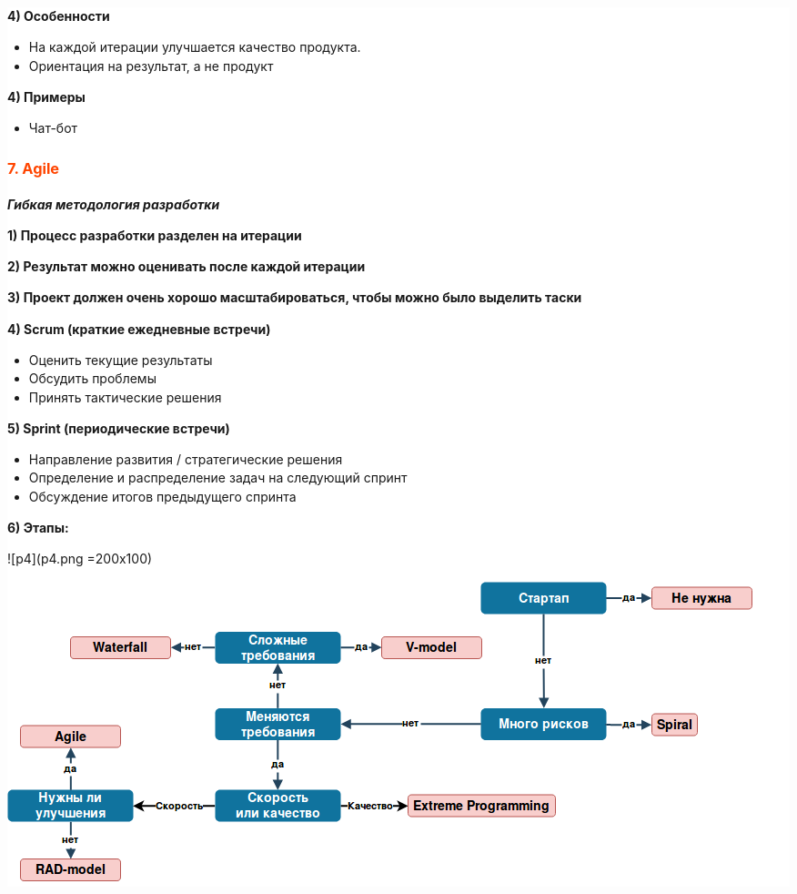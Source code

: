 **4) Особенности**
- На каждой итерации улучшается качество продукта.
- Ориентация на результат, а не продукт

**4) Примеры**
- Чат-бот

### <font color="#FF4500">7. Agile</font>

***Гибкая методология разработки***

**1) Процесс разработки разделен на итерации**

**2) Результат можно оценивать после каждой итерации**

**3) Проект должен очень хорошо масштабироваться, чтобы можно было выделить таски**

**4) Scrum (краткие ежедневные встречи)**
- Оценить текущие результаты
- Обсудить проблемы
- Принять тактические решения

**5) Sprint (периодические встречи)**
- Направление развития / стратегические решения
- Определение и распределение задач на следующий спринт
- Обсуждение итогов предыдущего спринта

**6) Этапы:**

![p4](p4.png =200x100)

![p5](p5.png)

